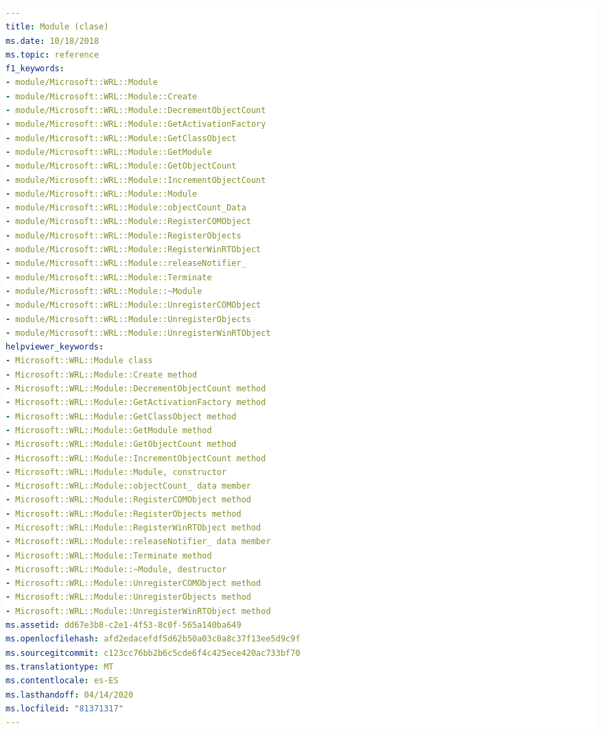 ```yaml
---
title: Module (clase)
ms.date: 10/18/2018
ms.topic: reference
f1_keywords:
- module/Microsoft::WRL::Module
- module/Microsoft::WRL::Module::Create
- module/Microsoft::WRL::Module::DecrementObjectCount
- module/Microsoft::WRL::Module::GetActivationFactory
- module/Microsoft::WRL::Module::GetClassObject
- module/Microsoft::WRL::Module::GetModule
- module/Microsoft::WRL::Module::GetObjectCount
- module/Microsoft::WRL::Module::IncrementObjectCount
- module/Microsoft::WRL::Module::Module
- module/Microsoft::WRL::Module::objectCount_Data
- module/Microsoft::WRL::Module::RegisterCOMObject
- module/Microsoft::WRL::Module::RegisterObjects
- module/Microsoft::WRL::Module::RegisterWinRTObject
- module/Microsoft::WRL::Module::releaseNotifier_
- module/Microsoft::WRL::Module::Terminate
- module/Microsoft::WRL::Module::~Module
- module/Microsoft::WRL::Module::UnregisterCOMObject
- module/Microsoft::WRL::Module::UnregisterObjects
- module/Microsoft::WRL::Module::UnregisterWinRTObject
helpviewer_keywords:
- Microsoft::WRL::Module class
- Microsoft::WRL::Module::Create method
- Microsoft::WRL::Module::DecrementObjectCount method
- Microsoft::WRL::Module::GetActivationFactory method
- Microsoft::WRL::Module::GetClassObject method
- Microsoft::WRL::Module::GetModule method
- Microsoft::WRL::Module::GetObjectCount method
- Microsoft::WRL::Module::IncrementObjectCount method
- Microsoft::WRL::Module::Module, constructor
- Microsoft::WRL::Module::objectCount_ data member
- Microsoft::WRL::Module::RegisterCOMObject method
- Microsoft::WRL::Module::RegisterObjects method
- Microsoft::WRL::Module::RegisterWinRTObject method
- Microsoft::WRL::Module::releaseNotifier_ data member
- Microsoft::WRL::Module::Terminate method
- Microsoft::WRL::Module::~Module, destructor
- Microsoft::WRL::Module::UnregisterCOMObject method
- Microsoft::WRL::Module::UnregisterObjects method
- Microsoft::WRL::Module::UnregisterWinRTObject method
ms.assetid: dd67e3b8-c2e1-4f53-8c0f-565a140ba649
ms.openlocfilehash: afd2edacefdf5d62b50a03c0a8c37f13ee5d9c9f
ms.sourcegitcommit: c123cc76bb2b6c5cde6f4c425ece420ac733bf70
ms.translationtype: MT
ms.contentlocale: es-ES
ms.lasthandoff: 04/14/2020
ms.locfileid: "81371317"
---
```
